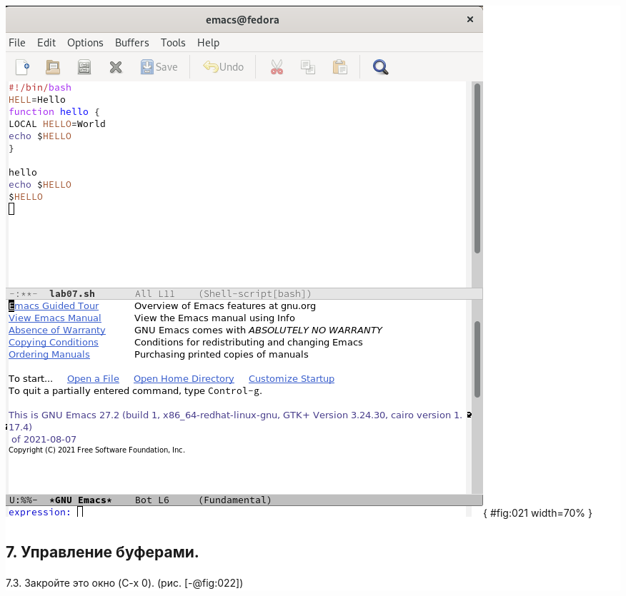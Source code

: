 ![рис. 21](image/Screenshot_21.png){ #fig:021 width=70% }

## 7. Управление буферами.

7.3. Закройте это окно (C-x 0). (рис. [-@fig:022])
